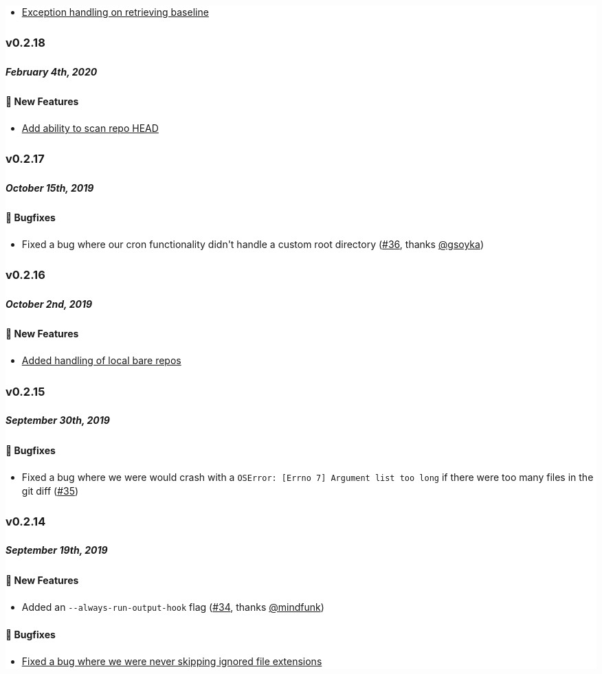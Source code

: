 * [Exception handling on retrieving baseline](https://github.com/Yelp/detect-secrets-server/commit/8371f54193a353b94acd578065c45dc3c839ebf1)



### v0.2.18
##### February 4th, 2020

#### :tada: New Features

* [Add ability to scan repo HEAD](https://github.com/Yelp/detect-secrets-server/commit/17e57e7ce3e60772cec96f3ad424d74684b3fdaf)



### v0.2.17
##### October 15th, 2019

#### :bug: Bugfixes

* Fixed a bug where our cron functionality didn't handle a custom root directory ([#36], thanks [@gsoyka])

[#36]: https://github.com/Yelp/detect-secrets-server/pull/36



### v0.2.16
##### October 2nd, 2019

#### :tada: New Features

* [Added handling of local bare repos](https://github.com/Yelp/detect-secrets-server/commit/99d4a1e384c07a77a2d32fd9febe8c897d94c922)



### v0.2.15
##### September 30th, 2019

#### :bug: Bugfixes

* Fixed a bug where we were would crash with a `OSError: [Errno 7] Argument list too long` if there were too many files in the git diff ([#35])

[#35]: https://github.com/Yelp/detect-secrets-server/pull/35



### v0.2.14
##### September 19th, 2019

#### :tada: New Features

* Added an `--always-run-output-hook` flag ([#34], thanks [@mindfunk])

#### :bug: Bugfixes

* [Fixed a bug where we were never skipping ignored file extensions](https://github.com/Yelp/detect-secrets-server/commit/1c0d5120b979d68f357eb473bf476a66b4899ce9)


[#65]: https://github.com/Yelp/detect-secrets-server/pull/65
[#63]: https://github.com/Yelp/detect-secrets-server/pull/63
[#51]: https://github.com/Yelp/detect-secrets-server/pull/51
[#56]: https://github.com/Yelp/detect-secrets-server/pull/56
[#34]: https://github.com/Yelp/detect-secrets-server/pull/34
[#30]: https://github.com/Yelp/detect-secrets-server/pull/30
[@chetmancini]: https://github.com/chetmancini
[@akshayatplivo]: https://github.com/akshayatplivo
[@ajchida]: https://github.com/ajchida
[@rameshkumar-a]: https://github.com/rameshkumar-a
[#27]: https://github.com/Yelp/detect-secrets-server/pull/27
[#26]: https://github.com/Yelp/detect-secrets-server/pull/26
[#22]: https://github.com/Yelp/detect-secrets-server/pull/22
[#23]: https://github.com/Yelp/detect-secrets-server/pull/23
[#15]: https://github.com/Yelp/detect-secrets-server/pull/15
[#18]: https://github.com/Yelp/detect-secrets-server/pull/18
[@gsoyka]: https://github.com/gsoyka
[@mindfunk]: https://github.com/mindfunk